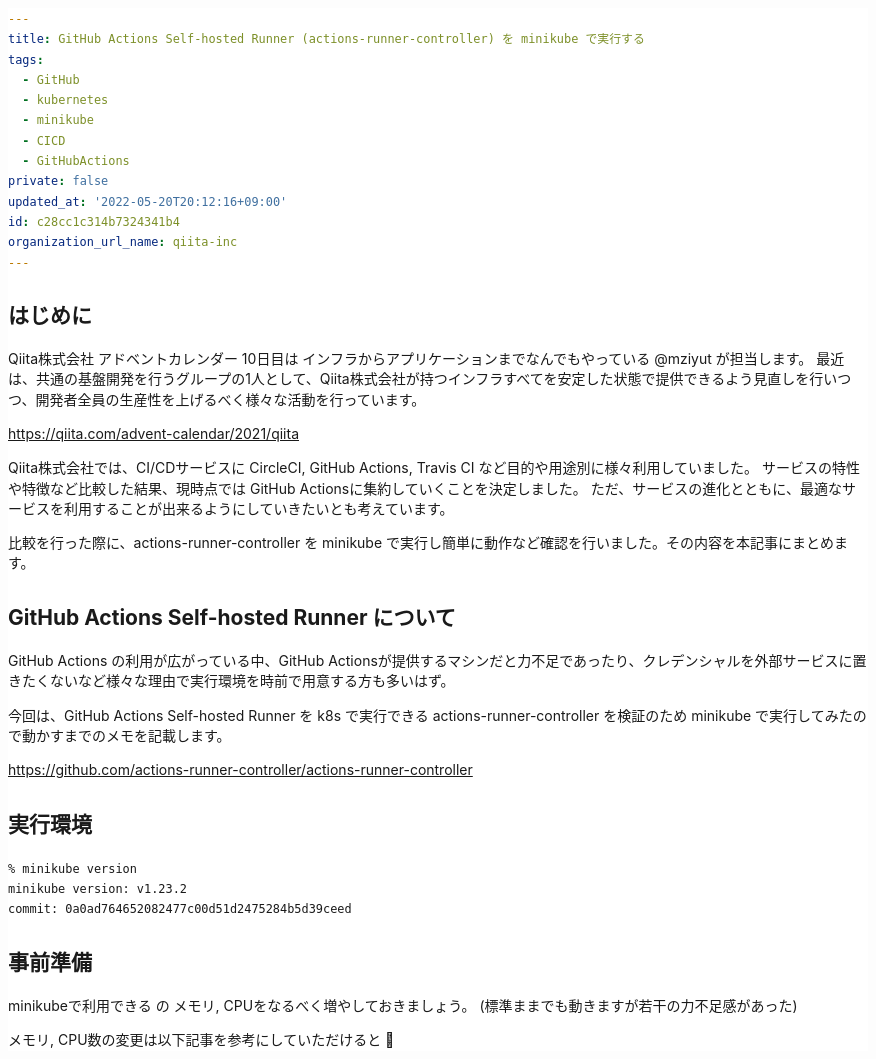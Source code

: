 ```yaml
---
title: GitHub Actions Self-hosted Runner (actions-runner-controller) を minikube で実行する
tags:
  - GitHub
  - kubernetes
  - minikube
  - CICD
  - GitHubActions
private: false
updated_at: '2022-05-20T20:12:16+09:00'
id: c28cc1c314b7324341b4
organization_url_name: qiita-inc
---
```

## はじめに

Qiita株式会社 アドベントカレンダー 10日目は インフラからアプリケーションまでなんでもやっている @mziyut が担当します。
最近は、共通の基盤開発を行うグループの1人として、Qiita株式会社が持つインフラすべてを安定した状態で提供できるよう見直しを行いつつ、開発者全員の生産性を上げるべく様々な活動を行っています。

https://qiita.com/advent-calendar/2021/qiita

Qiita株式会社では、CI/CDサービスに CircleCI, GitHub Actions, Travis CI など目的や用途別に様々利用していました。
サービスの特性や特徴など比較した結果、現時点では GitHub Actionsに集約していくことを決定しました。
ただ、サービスの進化とともに、最適なサービスを利用することが出来るようにしていきたいとも考えています。

比較を行った際に、actions-runner-controller を minikube で実行し簡単に動作など確認を行いました。その内容を本記事にまとめます。

## GitHub Actions Self-hosted Runner について

GitHub Actions の利用が広がっている中、GitHub Actionsが提供するマシンだと力不足であったり、クレデンシャルを外部サービスに置きたくないなど様々な理由で実行環境を時前で用意する方も多いはず。

今回は、GitHub Actions Self-hosted Runner を k8s で実行できる
actions-runner-controller を検証のため minikube で実行してみたので動かすまでのメモを記載します。

https://github.com/actions-runner-controller/actions-runner-controller

## 実行環境

```console
% minikube version
minikube version: v1.23.2
commit: 0a0ad764652082477c00d51d2475284b5d39ceed
```

## 事前準備

minikubeで利用できる の メモリ, CPUをなるべく増やしておきましょう。
(標準ままでも動きますが若干の力不足感があった)

メモリ, CPU数の変更は以下記事を参考にしていただけると :pray: 
